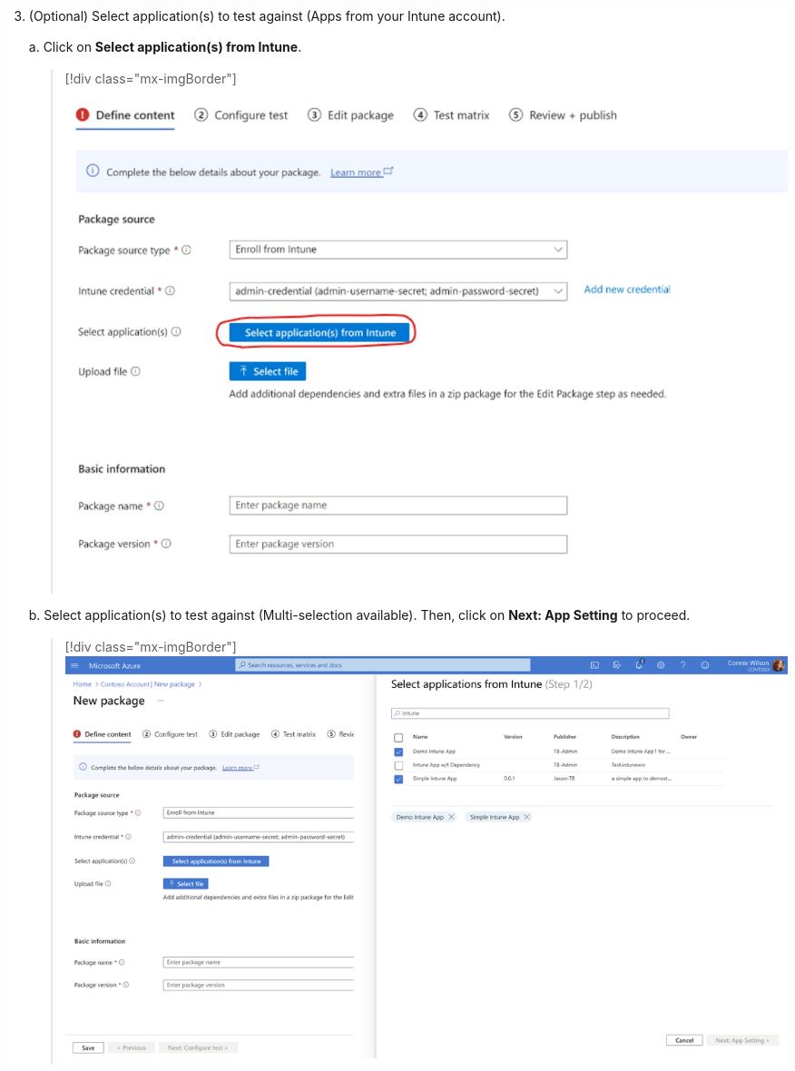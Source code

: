 3. (Optional) Select application(s) to test against (Apps from your Intune account).

    a. Click on **Select application(s) from Intune**.
    > [!div class="mx-imgBorder"]
    > [![Screenshot of define content in new package page.](Media/import-intune-credentials-9.png)](Media/import-intune-credentials-9.png#lightbox)

    b. Select application(s) to test against (Multi-selection available). Then, click on **Next: App Setting** to proceed.
    > [!div class="mx-imgBorder"]
    > [![Screenshot of Select applications page.](Media/import-intune-credentials-10.png)](Media/import-intune-credentials-10.png#lightbox)